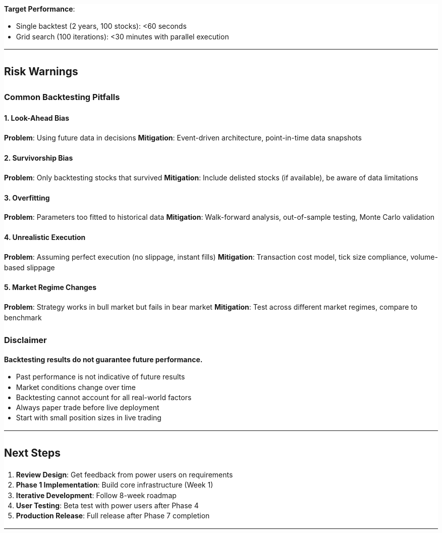 **Target Performance**:
- Single backtest (2 years, 100 stocks): <60 seconds
- Grid search (100 iterations): <30 minutes with parallel execution

---

## Risk Warnings

### Common Backtesting Pitfalls

#### 1. Look-Ahead Bias
**Problem**: Using future data in decisions
**Mitigation**: Event-driven architecture, point-in-time data snapshots

#### 2. Survivorship Bias
**Problem**: Only backtesting stocks that survived
**Mitigation**: Include delisted stocks (if available), be aware of data limitations

#### 3. Overfitting
**Problem**: Parameters too fitted to historical data
**Mitigation**: Walk-forward analysis, out-of-sample testing, Monte Carlo validation

#### 4. Unrealistic Execution
**Problem**: Assuming perfect execution (no slippage, instant fills)
**Mitigation**: Transaction cost model, tick size compliance, volume-based slippage

#### 5. Market Regime Changes
**Problem**: Strategy works in bull market but fails in bear market
**Mitigation**: Test across different market regimes, compare to benchmark

### Disclaimer

**Backtesting results do not guarantee future performance.**

- Past performance is not indicative of future results
- Market conditions change over time
- Backtesting cannot account for all real-world factors
- Always paper trade before live deployment
- Start with small position sizes in live trading

---

## Next Steps

1. **Review Design**: Get feedback from power users on requirements
2. **Phase 1 Implementation**: Build core infrastructure (Week 1)
3. **Iterative Development**: Follow 8-week roadmap
4. **User Testing**: Beta test with power users after Phase 4
5. **Production Release**: Full release after Phase 7 completion

---
